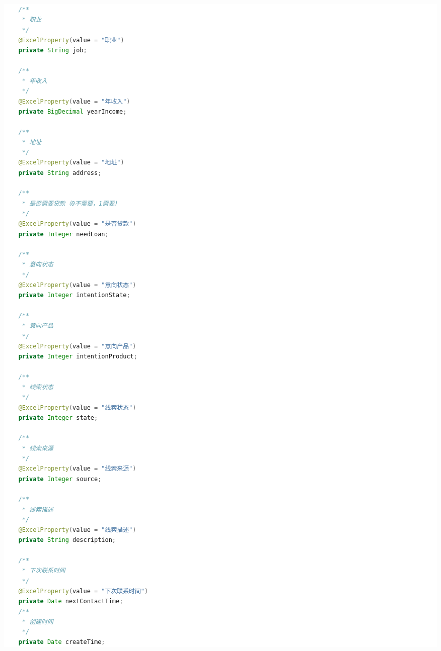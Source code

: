 ```java
    /**
     * 职业
     */
    @ExcelProperty(value = "职业")
    private String job;

    /**
     * 年收入
     */
    @ExcelProperty(value = "年收入")
    private BigDecimal yearIncome;

    /**
     * 地址
     */
    @ExcelProperty(value = "地址")
    private String address;

    /**
     * 是否需要贷款（0不需要，1需要）
     */
    @ExcelProperty(value = "是否贷款")
    private Integer needLoan;

    /**
     * 意向状态
     */
    @ExcelProperty(value = "意向状态")
    private Integer intentionState;

    /**
     * 意向产品
     */
    @ExcelProperty(value = "意向产品")
    private Integer intentionProduct;

    /**
     * 线索状态
     */
    @ExcelProperty(value = "线索状态")
    private Integer state;

    /**
     * 线索来源
     */
    @ExcelProperty(value = "线索来源")
    private Integer source;

    /**
     * 线索描述
     */
    @ExcelProperty(value = "线索描述")
    private String description;

    /**
     * 下次联系时间
     */
    @ExcelProperty(value = "下次联系时间")
    private Date nextContactTime;
    /**
     * 创建时间
     */
    private Date createTime;
```